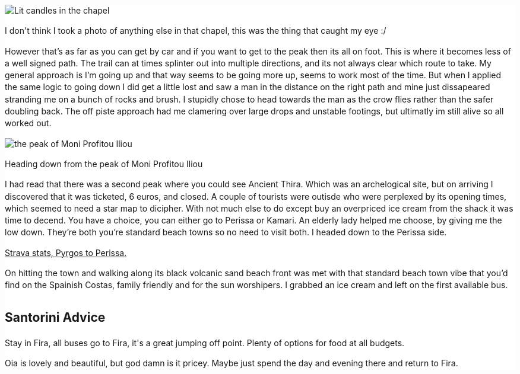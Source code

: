 ![Lit candles in the chapel](/images/posts/the-white-towns-of-santorini/chapel-candles.jpg)

I don't think I took a photo of anything else in that chapel, this was the thing that caught my eye :/

However that’s as far as you can get by car and if you want to get to the peak then its all on foot. This is where it becomes less of a well signed path. The trail can at times splinter out into multiple directions, and its not always clear which route to take. My general approach is I’m going up and that way seems to be going more up, seems to work most of the time. But when I applied the same logic to going down I did get a little lost and saw a man in the distance on the right path and mine just dissapeared stranding me on a bunch of rocks and brush. I stupidly chose to head towards the man as the crow flies rather than the safer doubling back. The off piste approach had me clamering over large drops and unstable footings, but ultimatly im still alive so all worked out.

![the peak of Moni Profitou Iliou](/images/posts/the-white-towns-of-santorini/moni-profitou-iliou-peak.jpg)

Heading down from the peak of Moni Profitou Iliou

I had read that there was a second peak where you could see Ancient Thira. Which was an archelogical site, but on arriving I discovered that it was ticketed, 6 euros, and closed. A couple of tourists were outisde who were perplexed by its opening times, which seemed to need a star map to dicipher. With not much else to do except buy an overpriced ice cream from the shack it was time to decend. You have a choice, you can either go to Perissa or Kamari. An elderly lady helped me choose, by giving me the low down. They’re both you’re standard beach towns so no need to visit both. I headed down to the Perissa side.

[Strava stats, Pyrgos to Perissa.](https://www.strava.com/activities/7162366745)

On hitting the town and walking along its black volcanic sand beach front was met with that standard beach town vibe that you’d find on the Spainish Costas, family friendly and for the sun worshipers. I grabbed an ice cream and left on the first available bus.

## Santorini Advice

Stay in Fira, all buses go to Fira, it's a great jumping off point. Plenty of options for food at all budgets.

Oia is lovely and beautiful, but god damn is it pricey. Maybe just spend the day and evening there and return to Fira.